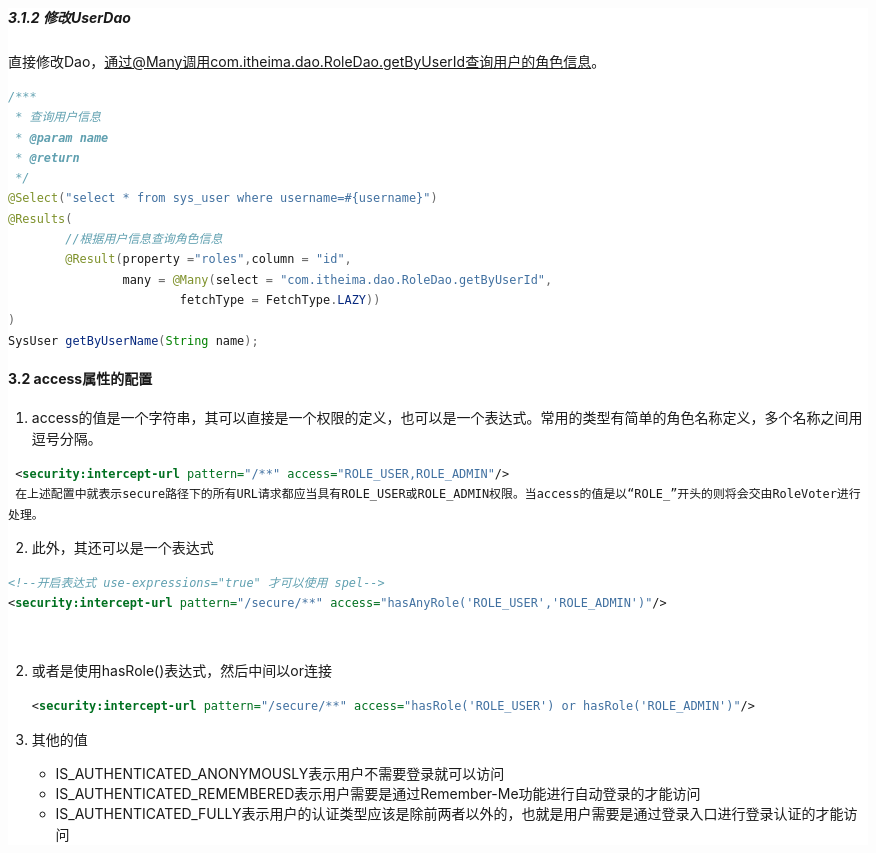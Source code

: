 ##### 3.1.2 修改UserDao
直接修改Dao，通过@Many调用com.itheima.dao.RoleDao.getByUserId查询用户的角色信息。

```java
/***
 * 查询用户信息
 * @param name
 * @return
 */
@Select("select * from sys_user where username=#{username}")
@Results(
        //根据用户信息查询角色信息
        @Result(property ="roles",column = "id",
                many = @Many(select = "com.itheima.dao.RoleDao.getByUserId",
                        fetchType = FetchType.LAZY))
)
SysUser getByUserName(String name);
```


#### 3.2 access属性的配置
1. access的值是一个字符串，其可以直接是一个权限的定义，也可以是一个表达式。常用的类型有简单的角色名称定义，多个名称之间用逗号分隔。

  ```xml
   <security:intercept-url pattern="/**" access="ROLE_USER,ROLE_ADMIN"/>
   在上述配置中就表示secure路径下的所有URL请求都应当具有ROLE_USER或ROLE_ADMIN权限。当access的值是以“ROLE_”开头的则将会交由RoleVoter进行处理。
  ```

  2. 此外，其还可以是一个表达式

   ```xml
   <!--开启表达式 use-expressions="true" 才可以使用 spel-->
   <security:intercept-url pattern="/secure/**" access="hasAnyRole('ROLE_USER','ROLE_ADMIN')"/>
   ```

   ​

2. 或者是使用hasRole()表达式，然后中间以or连接

   ```xml
   <security:intercept-url pattern="/secure/**" access="hasRole('ROLE_USER') or hasRole('ROLE_ADMIN')"/>
   ```

3. 其他的值

      * IS_AUTHENTICATED_ANONYMOUSLY表示用户不需要登录就可以访问
      * IS_AUTHENTICATED_REMEMBERED表示用户需要是通过Remember-Me功能进行自动登录的才能访问
      * IS_AUTHENTICATED_FULLY表示用户的认证类型应该是除前两者以外的，也就是用户需要是通过登录入口进行登录认证的才能访问
